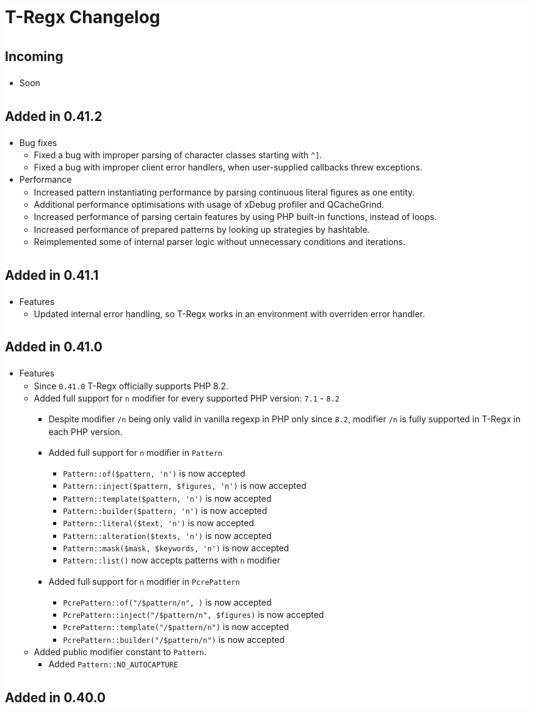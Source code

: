 T-Regx Changelog
================

Incoming
--------

* Soon

Added in 0.41.2
---------------

* Bug fixes
    * Fixed a bug with improper parsing of character classes starting with `^]`.
    * Fixed a bug with improper client error handlers, when user-supplied callbacks threw exceptions.
* Performance
    * Increased pattern instantiating performance by parsing continuous literal figures as one entity.
    * Additional performance optimisations with usage of xDebug profiler and QCacheGrind.
    * Increased performance of parsing certain features by using PHP built-in functions, instead of loops.
    * Increased performance of prepared patterns by looking up strategies by hashtable.
    * Reimplemented some of internal parser logic without unnecessary conditions and iterations.

Added in 0.41.1
---------------

* Features
    * Updated internal error handling, so T-Regx works in an environment with overriden error handler.

Added in 0.41.0
---------------

* Features
    * Since `0.41.0` T-Regx officially supports PHP 8.2.
    * Added full support for `n` modifier for every supported PHP version: `7.1` - `8.2`
        * Despite modifier `/n` being only valid in vanilla regexp in PHP only since `8.2`,
          modifier `/n` is fully supported in T-Regx in each PHP version.

        * Added full support for `n` modifier in `Pattern`
            * `Pattern::of($pattern, 'n')` is now accepted
            * `Pattern::inject($pattern, $figures, 'n')` is now accepted
            * `Pattern::template($pattern, 'n')` is now accepted
            * `Pattern::builder($pattern, 'n')` is now accepted
            * `Pattern::literal($text, 'n')` is now accepted
            * `Pattern::alteration($texts, 'n')` is now accepted
            * `Pattern::mask($mask, $keywords, 'n')` is now accepted
            * `Pattern::list()` now accepts patterns with `n` modifier
        * Added full support for `n` modifier in `PcrePattern`
            * `PcrePattern::of("/$pattern/n", )` is now accepted
            * `PcrePattern::inject("/$pattern/n", $figures)` is now accepted
            * `PcrePattern::template("/$pattern/n")` is now accepted
            * `PcrePattern::builder("/$pattern/n")` is now accepted
    * Added public modifier constant to `Pattern`.
        * Added `Pattern::NO_AUTOCAPTURE`

Added in 0.40.0
---------------
